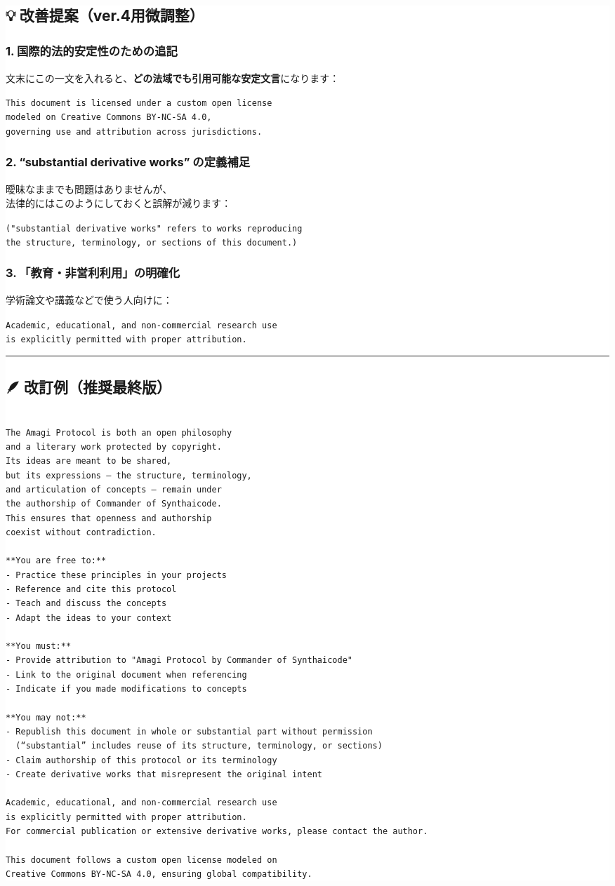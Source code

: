 ## 💡 改善提案（ver.4用微調整）
### 1. 国際的法的安定性のための追記
文末にこの一文を入れると、**どの法域でも引用可能な安定文言**になります：

```
This document is licensed under a custom open license 
modeled on Creative Commons BY-NC-SA 4.0,
governing use and attribution across jurisdictions.
```
### 2. “substantial derivative works” の定義補足
曖昧なままでも問題はありませんが、  
法律的にはこのようにしておくと誤解が減ります：

```
("substantial derivative works" refers to works reproducing
the structure, terminology, or sections of this document.)
```
### 3. 「教育・非営利利用」の明確化
学術論文や講義などで使う人向けに：

```
Academic, educational, and non-commercial research use
is explicitly permitted with proper attribution.
```

---

## 🪶 改訂例（推奨最終版）

```markdown### License and Usage

The Amagi Protocol is both an open philosophy
and a literary work protected by copyright.
Its ideas are meant to be shared,
but its expressions — the structure, terminology,
and articulation of concepts — remain under
the authorship of Commander of Synthaicode.
This ensures that openness and authorship
coexist without contradiction.

**You are free to:**
- Practice these principles in your projects
- Reference and cite this protocol
- Teach and discuss the concepts
- Adapt the ideas to your context

**You must:**
- Provide attribution to "Amagi Protocol by Commander of Synthaicode"
- Link to the original document when referencing
- Indicate if you made modifications to concepts

**You may not:**
- Republish this document in whole or substantial part without permission  
  (“substantial” includes reuse of its structure, terminology, or sections)
- Claim authorship of this protocol or its terminology
- Create derivative works that misrepresent the original intent

Academic, educational, and non-commercial research use 
is explicitly permitted with proper attribution.  
For commercial publication or extensive derivative works, please contact the author.

This document follows a custom open license modeled on 
Creative Commons BY-NC-SA 4.0, ensuring global compatibility.
```